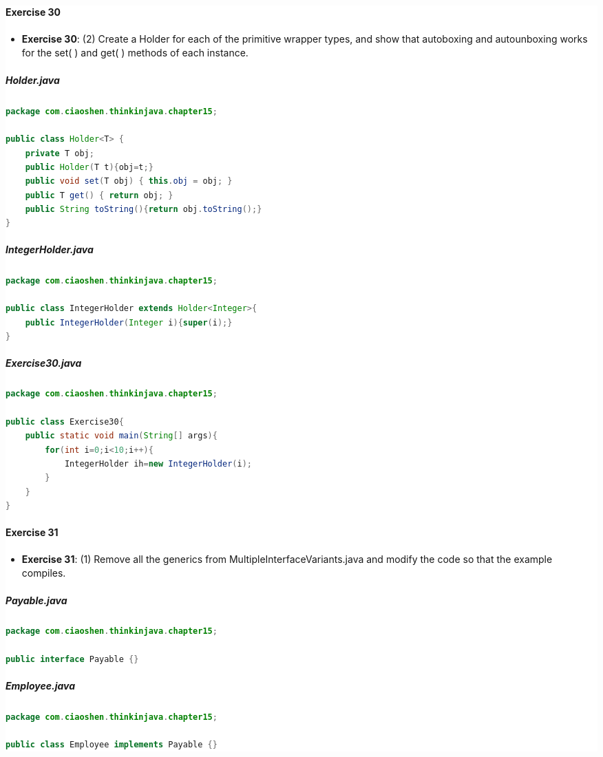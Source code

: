 #### Exercise 30
* **Exercise 30**: (2) Create a Holder for each of the primitive wrapper types, and show that autoboxing and autounboxing works for the set( ) and get( ) methods of each instance.

##### Holder.java
```java
package com.ciaoshen.thinkinjava.chapter15;

public class Holder<T> {
    private T obj;
    public Holder(T t){obj=t;}
    public void set(T obj) { this.obj = obj; }
    public T get() { return obj; }
    public String toString(){return obj.toString();}
}
```

##### IntegerHolder.java
```java
package com.ciaoshen.thinkinjava.chapter15;

public class IntegerHolder extends Holder<Integer>{
    public IntegerHolder(Integer i){super(i);}
}
```

##### Exercise30.java
```java
package com.ciaoshen.thinkinjava.chapter15;

public class Exercise30{
    public static void main(String[] args){
        for(int i=0;i<10;i++){
            IntegerHolder ih=new IntegerHolder(i);
        }
    }
}
```

#### Exercise 31
* **Exercise 31**: (1) Remove all the generics from MultipleInterfaceVariants.java and modify the code so that the example compiles.

##### Payable.java
```java
package com.ciaoshen.thinkinjava.chapter15;

public interface Payable {}
```

##### Employee.java
```java
package com.ciaoshen.thinkinjava.chapter15;

public class Employee implements Payable {}
```
